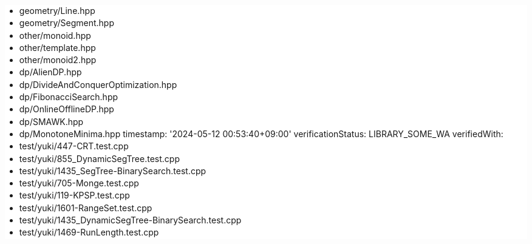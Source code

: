   - geometry/Line.hpp
  - geometry/Segment.hpp
  - other/monoid.hpp
  - other/template.hpp
  - other/monoid2.hpp
  - dp/AlienDP.hpp
  - dp/DivideAndConquerOptimization.hpp
  - dp/FibonacciSearch.hpp
  - dp/OnlineOfflineDP.hpp
  - dp/SMAWK.hpp
  - dp/MonotoneMinima.hpp
  timestamp: '2024-05-12 00:53:40+09:00'
  verificationStatus: LIBRARY_SOME_WA
  verifiedWith:
  - test/yuki/447-CRT.test.cpp
  - test/yuki/855_DynamicSegTree.test.cpp
  - test/yuki/1435_SegTree-BinarySearch.test.cpp
  - test/yuki/705-Monge.test.cpp
  - test/yuki/119-KPSP.test.cpp
  - test/yuki/1601-RangeSet.test.cpp
  - test/yuki/1435_DynamicSegTree-BinarySearch.test.cpp
  - test/yuki/1469-RunLength.test.cpp

